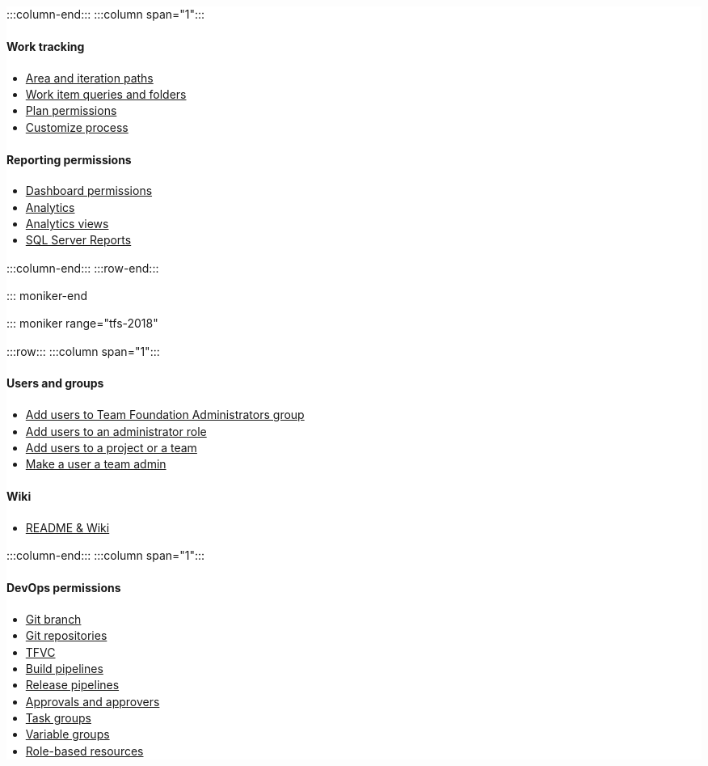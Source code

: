 
   :::column-end:::
   :::column span="1":::
   
   #### Work tracking
   
   - [Area and iteration paths](set-permissions-access-work-tracking.md)
   - [Work item queries and folders](../../boards/queries/set-query-permissions.md)
   - [Plan permissions](../../boards/plans/edit-delivery-plan-permissions.md)
   - [Customize process](set-permissions-access-work-tracking.md#process-permissions)
   
   #### Reporting permissions
   
   - [Dashboard permissions](../../report/dashboards/dashboard-permissions.md#set-permissions)
   - [Analytics](../../report/powerbi/analytics-security.md)
   - [Analytics views](../../report/powerbi/analytics-security.md)
   - [SQL Server Reports](../../report/admin/grant-permissions-to-reports.md)
   

   :::column-end:::
:::row-end:::



::: moniker-end


::: moniker range="tfs-2018"

:::row:::
   :::column span="1":::
   
   #### Users and groups
   
   - [Add users to Team Foundation Administrators group](/azure/devops/server/admin/add-administrator)
   - [Add users to an administrator role](set-project-collection-level-permissions.md)
   - [Add users to a project or a team](add-users-team-project.md) 
   - [Make a user a team admin](../settings/add-team-administrator.md)
   
   #### Wiki
   
   - [README &amp; Wiki](../../project/wiki/manage-readme-wiki-permissions.md)
   

   :::column-end:::
   :::column span="1":::
   
   #### DevOps permissions
   
   - [Git branch](../../repos/git/branch-permissions.md)
   - [Git repositories](../../repos/git/set-git-repository-permissions.md)
   - [TFVC](../../repos/tfvc/set-tfvc-repository-permissions.md)
   - [Build pipelines](../../pipelines/policies/set-permissions.md)
   - [Release pipelines](../../pipelines/policies/set-permissions.md)
   - [Approvals and approvers](../../pipelines/release/approvals/index.md)
   - [Task groups](../../pipelines/policies/set-permissions.md#task-group)
   - [Variable groups](../../pipelines/policies/set-permissions.md#variable-group)
   - [Role-based resources](../../pipelines/policies/set-permissions.md)
   